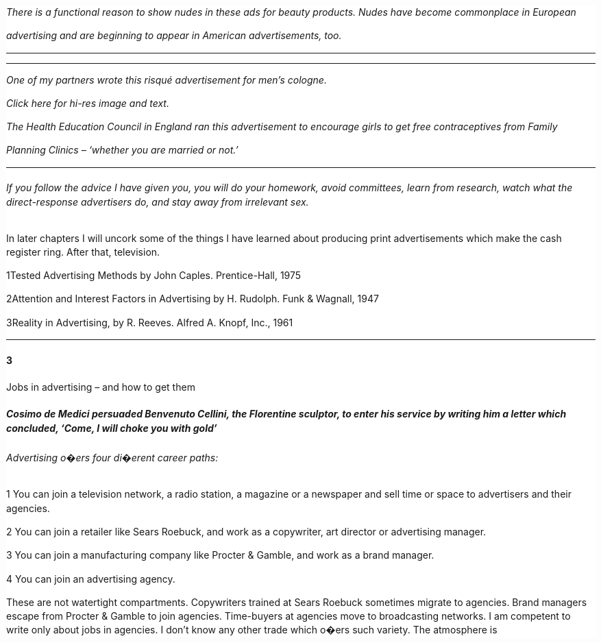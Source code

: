 _There is a functional reason to show nudes in these ads for beauty products. Nudes have become commonplace in European_

_advertising and are beginning to appear in American advertisements, too._

-----

-----

_One of my partners wrote this risqué advertisement for men’s cologne._

_Click here for hi-res image and text._

_The Health Education Council in England ran this advertisement to encourage girls to get free contraceptives from Family_

_Planning Clinics – ‘whether you are married or not.’_

-----

###### If you follow the advice I have given you, you will do your homework, avoid committees, learn from research, watch what the direct-response advertisers do, and stay away from irrelevant sex.
 In later chapters I will uncork some of the things I have learned about producing print advertisements which make the cash register ring. After that, television.

1Tested Advertising Methods by John Caples. Prentice-Hall, 1975

2Attention and Interest Factors in Advertising by H. Rudolph. Funk & Wagnall, 1947

3Reality in Advertising, by R. Reeves. Alfred A. Knopf, Inc., 1961

-----

#### 3

 Jobs in advertising – and how to get them

##### Cosimo de Medici persuaded Benvenuto Cellini, the Florentine sculptor, to enter his service by writing him a letter which concluded, ‘Come, I will choke you with gold’

###### Advertising o�ers four di�erent career paths:

 1 You can join a television network, a radio station, a magazine or a newspaper and sell time or space to advertisers and their agencies.

 2 You can join a retailer like Sears Roebuck, and work as a copywriter, art director or advertising manager.

 3 You can join a manufacturing company like Procter & Gamble, and work as a brand manager.

 4 You can join an advertising agency.

 These are not watertight compartments. Copywriters trained at Sears Roebuck sometimes migrate to agencies. Brand managers escape from Procter & Gamble to join agencies. Time-buyers at agencies move to broadcasting networks.
 I am competent to write only about jobs in agencies. I don’t know any other trade which o�ers such variety. The atmosphere is
